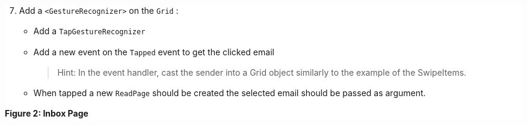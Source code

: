 7. Add a `<GestureRecognizer>` on the `Grid` :

   - Add a `TapGestureRecognizer`

   - Add a new event on the `Tapped` event to get the clicked email

     > Hint: In the event handler, cast the sender into a Grid object similarly to the example of the SwipeItems.

   - When tapped a new `ReadPage` should be created the selected email should be passed as argument.

     

**Figure 2: Inbox Page** 
